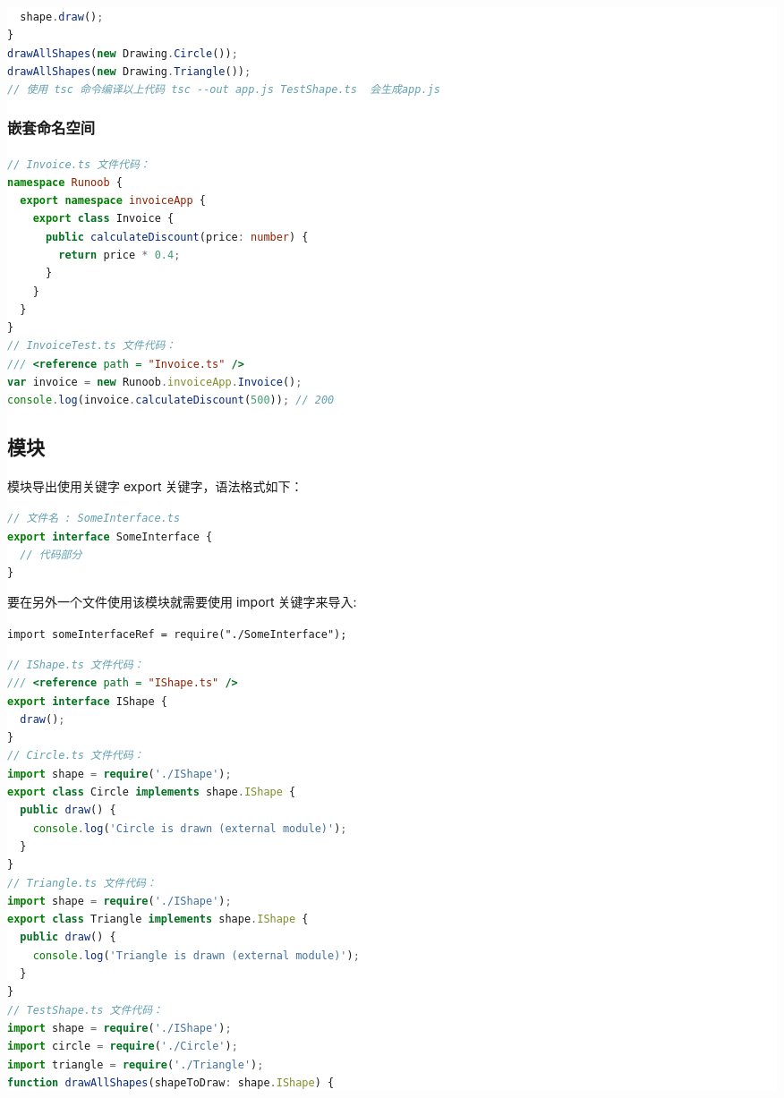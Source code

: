 ```ts
  shape.draw();
}
drawAllShapes(new Drawing.Circle());
drawAllShapes(new Drawing.Triangle());
// 使用 tsc 命令编译以上代码 tsc --out app.js TestShape.ts  会生成app.js
```

### 嵌套命名空间

```ts
// Invoice.ts 文件代码：
namespace Runoob {
  export namespace invoiceApp {
    export class Invoice {
      public calculateDiscount(price: number) {
        return price * 0.4;
      }
    }
  }
}
// InvoiceTest.ts 文件代码：
/// <reference path = "Invoice.ts" />
var invoice = new Runoob.invoiceApp.Invoice();
console.log(invoice.calculateDiscount(500)); // 200
```

## 模块

模块导出使用关键字 export 关键字，语法格式如下：

```ts
// 文件名 : SomeInterface.ts
export interface SomeInterface {
  // 代码部分
}
```

要在另外一个文件使用该模块就需要使用 import 关键字来导入:

`import someInterfaceRef = require("./SomeInterface");`

```ts
// IShape.ts 文件代码：
/// <reference path = "IShape.ts" />
export interface IShape {
  draw();
}
// Circle.ts 文件代码：
import shape = require('./IShape');
export class Circle implements shape.IShape {
  public draw() {
    console.log('Circle is drawn (external module)');
  }
}
// Triangle.ts 文件代码：
import shape = require('./IShape');
export class Triangle implements shape.IShape {
  public draw() {
    console.log('Triangle is drawn (external module)');
  }
}
// TestShape.ts 文件代码：
import shape = require('./IShape');
import circle = require('./Circle');
import triangle = require('./Triangle');
function drawAllShapes(shapeToDraw: shape.IShape) {
```